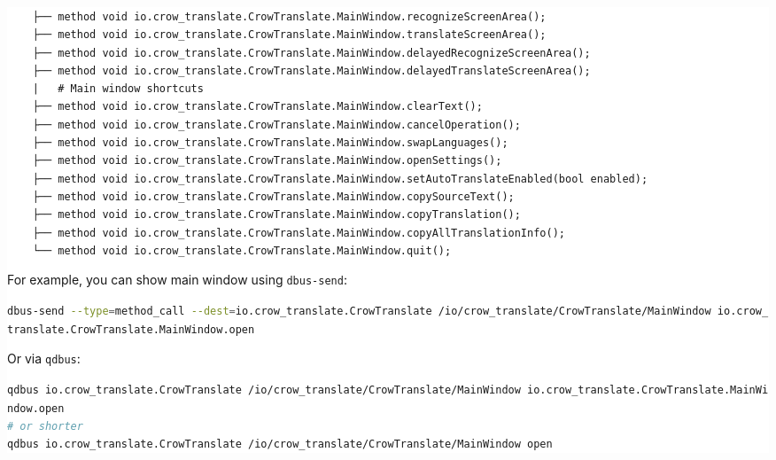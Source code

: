         ├── method void io.crow_translate.CrowTranslate.MainWindow.recognizeScreenArea();
        ├── method void io.crow_translate.CrowTranslate.MainWindow.translateScreenArea();
        ├── method void io.crow_translate.CrowTranslate.MainWindow.delayedRecognizeScreenArea();
        ├── method void io.crow_translate.CrowTranslate.MainWindow.delayedTranslateScreenArea();
        |   # Main window shortcuts
        ├── method void io.crow_translate.CrowTranslate.MainWindow.clearText();
        ├── method void io.crow_translate.CrowTranslate.MainWindow.cancelOperation();
        ├── method void io.crow_translate.CrowTranslate.MainWindow.swapLanguages();
        ├── method void io.crow_translate.CrowTranslate.MainWindow.openSettings();
        ├── method void io.crow_translate.CrowTranslate.MainWindow.setAutoTranslateEnabled(bool enabled);
        ├── method void io.crow_translate.CrowTranslate.MainWindow.copySourceText();
        ├── method void io.crow_translate.CrowTranslate.MainWindow.copyTranslation();
        ├── method void io.crow_translate.CrowTranslate.MainWindow.copyAllTranslationInfo();
        └── method void io.crow_translate.CrowTranslate.MainWindow.quit();

For example, you can show main window using `dbus-send`:

```bash
dbus-send --type=method_call --dest=io.crow_translate.CrowTranslate /io/crow_translate/CrowTranslate/MainWindow io.crow_translate.CrowTranslate.MainWindow.open
```

Or via `qdbus`:

```bash
qdbus io.crow_translate.CrowTranslate /io/crow_translate/CrowTranslate/MainWindow io.crow_translate.CrowTranslate.MainWindow.open
# or shorter
qdbus io.crow_translate.CrowTranslate /io/crow_translate/CrowTranslate/MainWindow open
```
